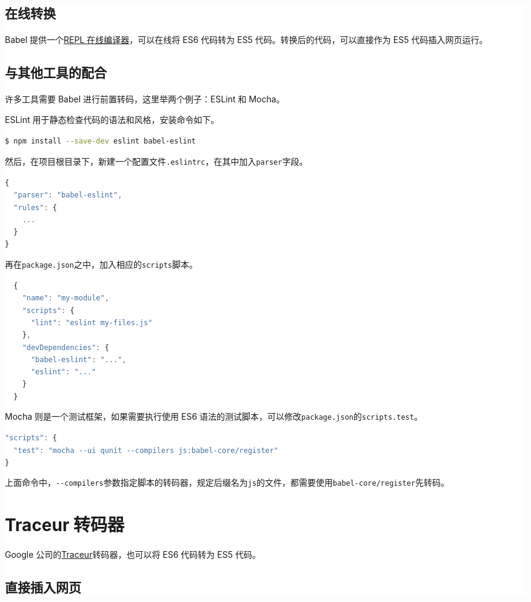 ## 在线转换

Babel 提供一个[REPL 在线编译器](https://babeljs.io/repl/)，可以在线将 ES6 代码转为 ES5 代码。转换后的代码，可以直接作为 ES5 代码插入网页运行。

## 与其他工具的配合

许多工具需要 Babel 进行前置转码，这里举两个例子：ESLint 和 Mocha。

ESLint 用于静态检查代码的语法和风格，安装命令如下。

```bash
$ npm install --save-dev eslint babel-eslint
```

然后，在项目根目录下，新建一个配置文件`.eslintrc`，在其中加入`parser`字段。

```javascript
{
  "parser": "babel-eslint",
  "rules": {
    ...
  }
}
```

再在`package.json`之中，加入相应的`scripts`脚本。

```javascript
  {
    "name": "my-module",
    "scripts": {
      "lint": "eslint my-files.js"
    },
    "devDependencies": {
      "babel-eslint": "...",
      "eslint": "..."
    }
  }
```

Mocha 则是一个测试框架，如果需要执行使用 ES6 语法的测试脚本，可以修改`package.json`的`scripts.test`。

```javascript
"scripts": {
  "test": "mocha --ui qunit --compilers js:babel-core/register"
}
```

上面命令中，`--compilers`参数指定脚本的转码器，规定后缀名为`js`的文件，都需要使用`babel-core/register`先转码。

# Traceur 转码器

Google 公司的[Traceur](https://github.com/google/traceur-compiler)转码器，也可以将 ES6 代码转为 ES5 代码。

## 直接插入网页

